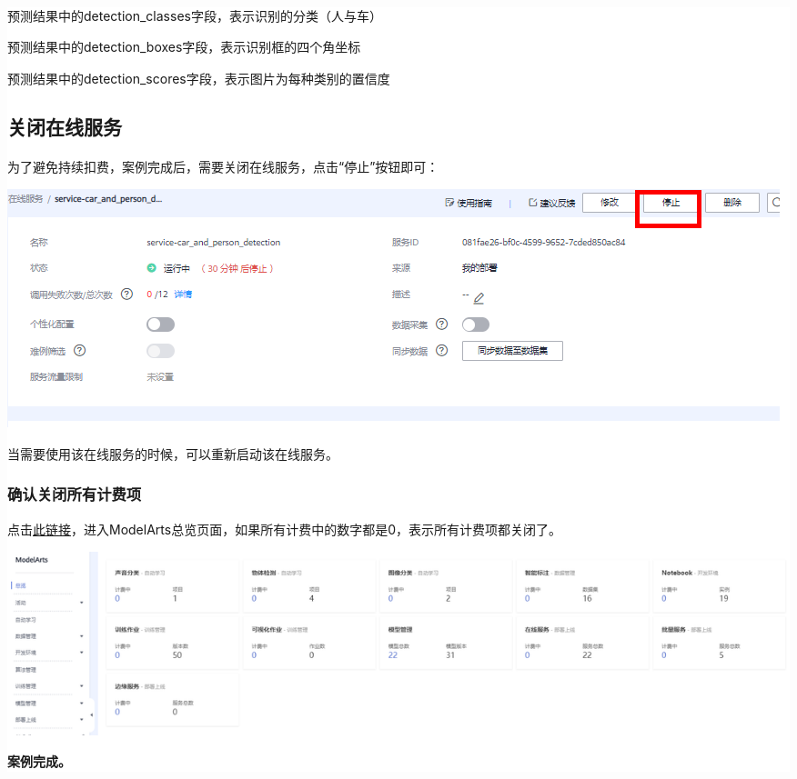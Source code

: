 

预测结果中的detection_classes字段，表示识别的分类（人与车）

预测结果中的detection_boxes字段，表示识别框的四个角坐标

预测结果中的detection_scores字段，表示图片为每种类别的置信度

## 关闭在线服务

为了避免持续扣费，案例完成后，需要关闭在线服务，点击“停止”按钮即可：

![food](./img/停止服务.png)

当需要使用该在线服务的时候，可以重新启动该在线服务。

### 确认关闭所有计费项

点击[此链接](https://console.huaweicloud.com/modelarts/?region=cn-north-4#/manage/dashboard)，进入ModelArts总览页面，如果所有计费中的数字都是0，表示所有计费项都关闭了。

![train](./img/总览.PNG)

**案例完成。**

